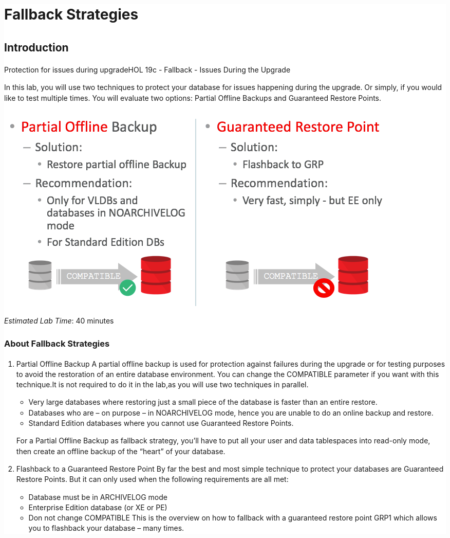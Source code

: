 # Fallback Strategies

## Introduction

Protection for issues during upgradeHOL 19c - Fallback - Issues During the Upgrade

In this lab, you will use two techniques to protect your database for issues happening during the upgrade. Or simply, if you would like to test multiple times.
You will evaluate two options: Partial Offline Backups and Guaranteed Restore Points.

![](./images/fallback_before_diag.png " ")

*Estimated Lab Time*: 40 minutes

### About Fallback Strategies

1. Partial Offline Backup
A partial offline backup is used for protection against failures during the upgrade or for testing purposes to avoid the restoration of an entire database environment. You can change the COMPATIBLE parameter if you want with this technique.It is not required to do it in the lab,as you will use two techniques in parallel.
    - Very large databases where restoring just a small piece of the database is faster than an entire restore.
    - Databases who are – on purpose – in NOARCHIVELOG mode, hence you are unable to do an online backup and restore.
    - Standard Edition databases where you cannot use Guaranteed Restore Points.
    
    For a Partial Offline Backup as fallback strategy, you’ll have to put all your user and data tablespaces into read-only mode, then create an offline backup of the “heart” of your database.

2. Flashback to a Guaranteed Restore Point
 By far the best and most simple technique to protect your databases are Guaranteed Restore Points. But it can only used when the following requirements are all met:
    - Database must be in ARCHIVELOG mode
    - Enterprise Edition database (or XE or PE)
    - Don not change COMPATIBLE
    This is the overview on how to fallback with a guaranteed restore point GRP1 which allows you to flashback your database – many times.
